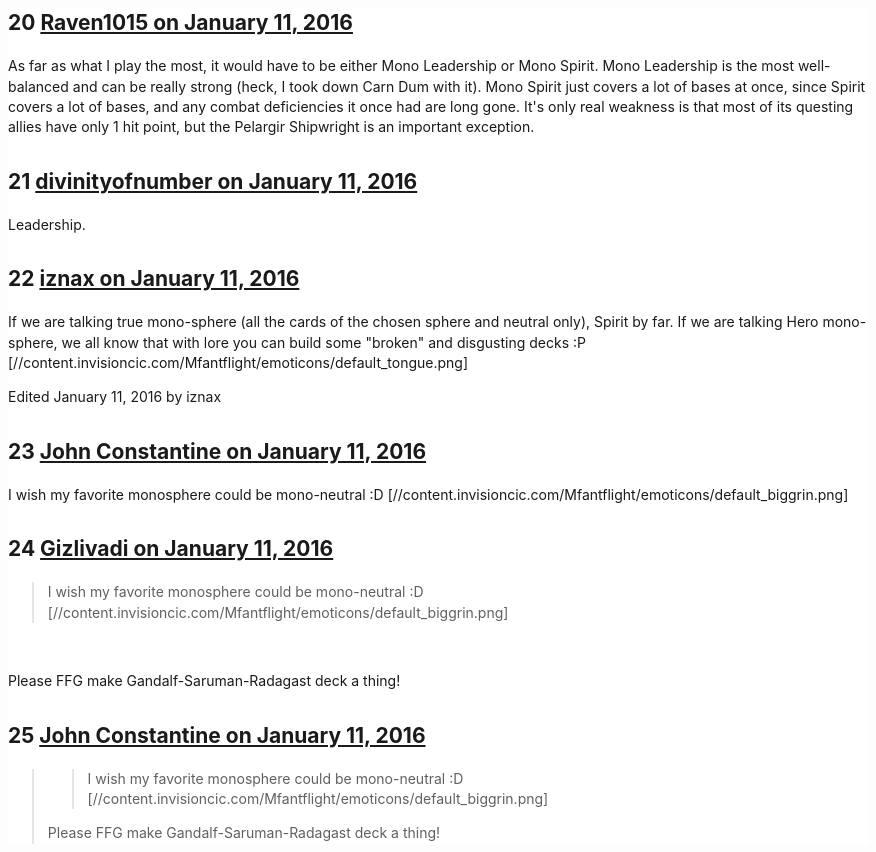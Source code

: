 ## 20 [Raven1015 on January 11, 2016](https://community.fantasyflightgames.com/topic/198429-your-favorite-mono-sphere/?do=findComment&comment=1982578)

As far as what I play the most, it would have to be either Mono Leadership or Mono Spirit. Mono Leadership is the most well-balanced and can be really strong (heck, I took down Carn Dum with it). Mono Spirit just covers a lot of bases at once, since Spirit covers a lot of bases, and any combat deficiencies it once had are long gone. It's only real weakness is that most of its questing allies have only 1 hit point, but the Pelargir Shipwright is an important exception.

## 21 [divinityofnumber on January 11, 2016](https://community.fantasyflightgames.com/topic/198429-your-favorite-mono-sphere/?do=findComment&comment=1982613)

Leadership.

## 22 [iznax on January 11, 2016](https://community.fantasyflightgames.com/topic/198429-your-favorite-mono-sphere/?do=findComment&comment=1983310)

If we are talking true mono-sphere (all the cards of the chosen sphere and neutral only), Spirit by far. If we are talking Hero mono-sphere, we all know that with lore you can build some "broken" and disgusting decks :P [//content.invisioncic.com/Mfantflight/emoticons/default_tongue.png]

Edited January 11, 2016 by iznax

## 23 [John Constantine on January 11, 2016](https://community.fantasyflightgames.com/topic/198429-your-favorite-mono-sphere/?do=findComment&comment=1983326)

I wish my favorite monosphere could be mono-neutral :D [//content.invisioncic.com/Mfantflight/emoticons/default_biggrin.png]

## 24 [Gizlivadi on January 11, 2016](https://community.fantasyflightgames.com/topic/198429-your-favorite-mono-sphere/?do=findComment&comment=1983451)

> I wish my favorite monosphere could be mono-neutral :D [//content.invisioncic.com/Mfantflight/emoticons/default_biggrin.png]

 

Please FFG make Gandalf-Saruman-Radagast deck a thing!

## 25 [John Constantine on January 11, 2016](https://community.fantasyflightgames.com/topic/198429-your-favorite-mono-sphere/?do=findComment&comment=1983476)

> > I wish my favorite monosphere could be mono-neutral :D [//content.invisioncic.com/Mfantflight/emoticons/default_biggrin.png]
> 
> Please FFG make Gandalf-Saruman-Radagast deck a thing!
